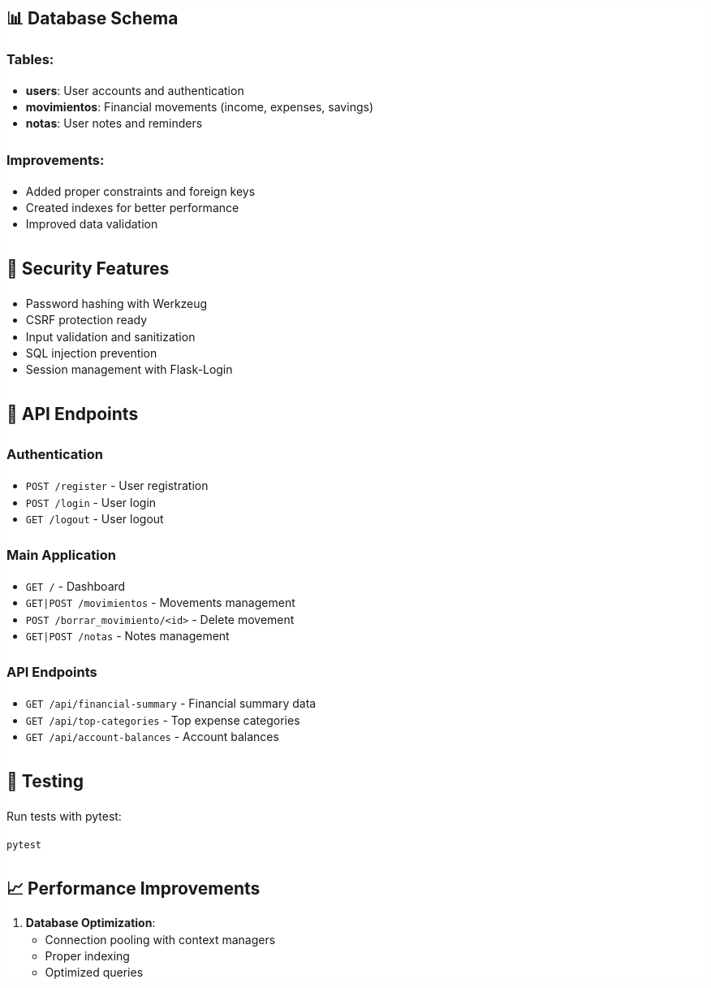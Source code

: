 ## 📊 Database Schema

### Tables:
- **users**: User accounts and authentication
- **movimientos**: Financial movements (income, expenses, savings)
- **notas**: User notes and reminders

### Improvements:
- Added proper constraints and foreign keys
- Created indexes for better performance
- Improved data validation

## 🔐 Security Features

- Password hashing with Werkzeug
- CSRF protection ready
- Input validation and sanitization
- SQL injection prevention
- Session management with Flask-Login

## 📝 API Endpoints

### Authentication
- `POST /register` - User registration
- `POST /login` - User login
- `GET /logout` - User logout

### Main Application
- `GET /` - Dashboard
- `GET|POST /movimientos` - Movements management
- `POST /borrar_movimiento/<id>` - Delete movement
- `GET|POST /notas` - Notes management

### API Endpoints
- `GET /api/financial-summary` - Financial summary data
- `GET /api/top-categories` - Top expense categories
- `GET /api/account-balances` - Account balances

## 🧪 Testing

Run tests with pytest:
```bash
pytest
```

## 📈 Performance Improvements

1. **Database Optimization**:
   - Connection pooling with context managers
   - Proper indexing
   - Optimized queries
